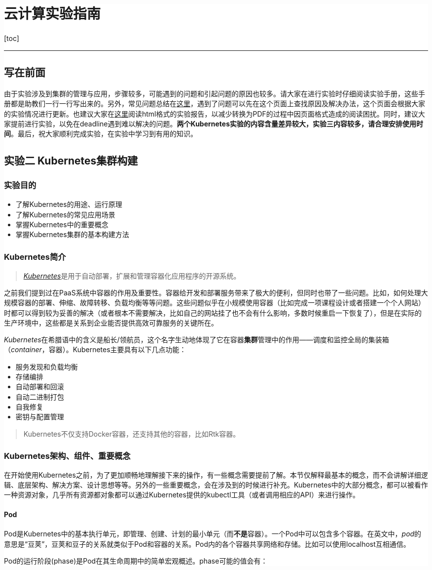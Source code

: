 # 云计算实验指南

[toc]

---

## 写在前面

由于实验涉及到集群的管理与应用，步骤较多，可能遇到的问题和引起问题的原因也较多。请大家在进行实验时仔细阅读实验手册，这些手册都是助教们一行一行写出来的。另外，常见问题总结在[这里](http://dockerlab.roycent.cn/FAQ.html)，遇到了问题可以先在这个页面上查找原因及解决办法，这个页面会根据大家的实验情况进行更新。也建议大家在[这里](http://dockerlab.roycent.cn)阅读html格式的实验报告，以减少转换为PDF的过程中因页面格式造成的阅读困扰。同时，建议大家提前进行实验，以免在deadline遇到难以解决的问题。**两个Kubernetes实验的内容含量差异较大，实验三内容较多，请合理安排使用时间**。最后，祝大家顺利完成实验，在实验中学习到有用的知识。

## 实验二 Kubernetes集群构建

### 实验目的

- 了解Kubernetes的用途、运行原理
- 了解Kubernetes的常见应用场景
- 掌握Kubernetes中的重要概念
- 掌握Kubernetes集群的基本构建方法

### Kubernetes简介

> [*Kubernetes*](https://kubernetes.io/)是用于自动部署，扩展和管理容器化应用程序的开源系统。

之前我们提到过在PaaS系统中容器的作用及重要性。容器给开发和部署服务带来了极大的便利，但同时也带了一些问题。比如，如何处理大规模容器的部署、伸缩、故障转移、负载均衡等等问题。这些问题似乎在小规模使用容器（比如完成一项课程设计或者搭建一个个人网站）时都可以得到较为妥善的解决（或者根本不需要解决，比如自己的网站挂了也不会有什么影响，多数时候重启一下恢复了），但是在实际的生产环境中，这些都是关系到企业能否提供高效可靠服务的关键所在。

*Kubernetes*在希腊语中的含义是船长/领航员，这个名字生动地体现了它在容器**集群**管理中的作用——调度和监控全局的集装箱（*container*，容器）。Kubernetes主要具有以下几点功能：

- 服务发现和负载均衡
- 存储编排
- 自动部署和回滚
- 自动二进制打包
- 自我修复
- 密钥与配置管理

>Kubernetes不仅支持Docker容器，还支持其他的容器，比如Rtk容器。

### Kubernetes架构、组件、重要概念

在开始使用Kubernetes之前，为了更加顺畅地理解接下来的操作，有一些概念需要提前了解。本节仅解释最基本的概念，而不会讲解详细逻辑、底层架构、解决方案、设计思想等等。另外的一些重要概念，会在涉及到的时候进行补充。Kubernetes中的大部分概念，都可以被看作一种资源对象，几乎所有资源都对象都可以通过Kubernetes提供的kubectl工具（或者调用相应的API）来进行操作。

#### Pod

Pod是Kubernetes中的基本执行单元，即管理、创建、计划的最小单元（而**不是**容器）。一个Pod中可以包含多个容器。在英文中，*pod*的意思是“豆荚”，豆荚和豆子的关系就类似于Pod和容器的关系。Pod内的各个容器共享网络和存储。比如可以使用localhost互相通信。

Pod的运行阶段(phase)是Pod在其生命周期中的简单宏观概述。phase可能的值会有：
